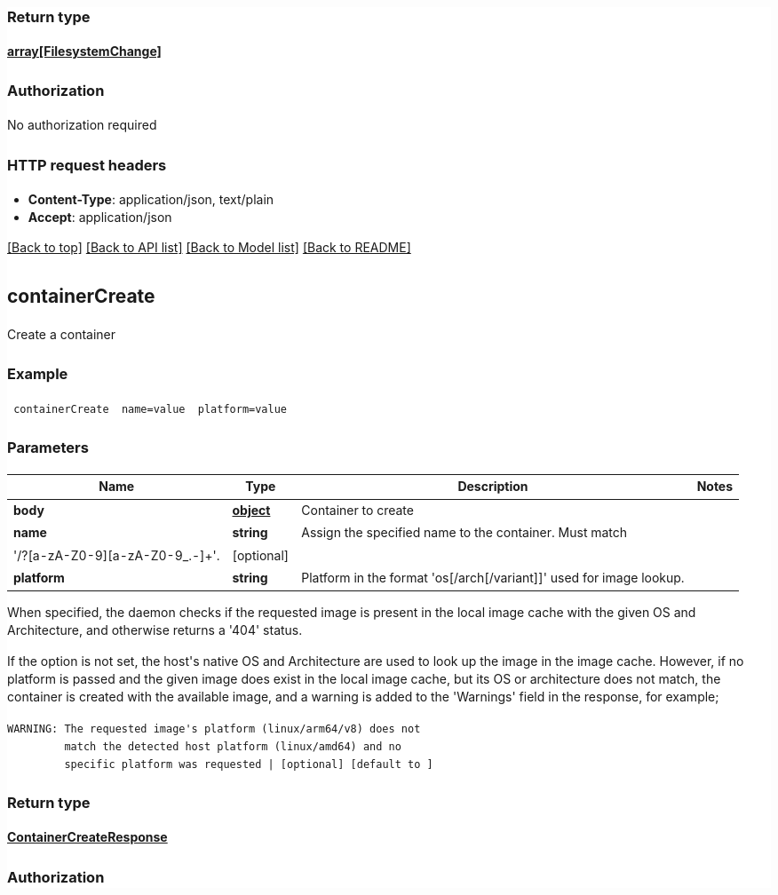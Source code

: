 ### Return type

[**array[FilesystemChange]**](FilesystemChange.md)

### Authorization

No authorization required

### HTTP request headers

 - **Content-Type**: application/json, text/plain
 - **Accept**: application/json

[[Back to top]](#) [[Back to API list]](../README.md#documentation-for-api-endpoints) [[Back to Model list]](../README.md#documentation-for-models) [[Back to README]](../README.md)

## **containerCreate**

Create a container

### Example
```bash
 containerCreate  name=value  platform=value
```

### Parameters

Name | Type | Description  | Notes
------------- | ------------- | ------------- | -------------
 **body** | [**object**](.md) | Container to create |
 **name** | **string** | Assign the specified name to the container. Must match
'/?[a-zA-Z0-9][a-zA-Z0-9_.-]+'. | [optional]
 **platform** | **string** | Platform in the format 'os[/arch[/variant]]' used for image lookup.

When specified, the daemon checks if the requested image is present
in the local image cache with the given OS and Architecture, and
otherwise returns a '404' status.

If the option is not set, the host's native OS and Architecture are
used to look up the image in the image cache. However, if no platform
is passed and the given image does exist in the local image cache,
but its OS or architecture does not match, the container is created
with the available image, and a warning is added to the 'Warnings'
field in the response, for example;

    WARNING: The requested image's platform (linux/arm64/v8) does not
             match the detected host platform (linux/amd64) and no
             specific platform was requested | [optional] [default to ]

### Return type

[**ContainerCreateResponse**](ContainerCreateResponse.md)

### Authorization
